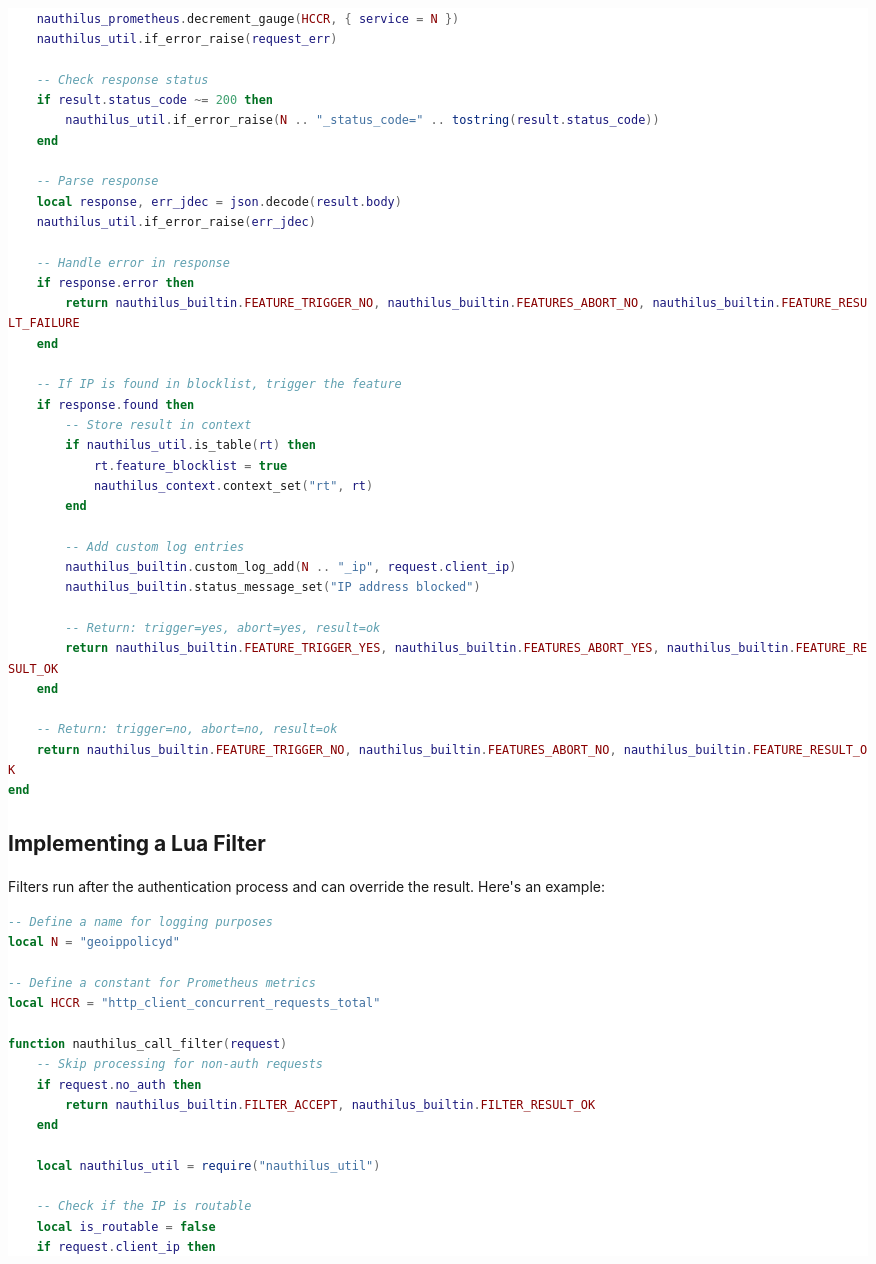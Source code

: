 ```lua
    nauthilus_prometheus.decrement_gauge(HCCR, { service = N })
    nauthilus_util.if_error_raise(request_err)

    -- Check response status
    if result.status_code ~= 200 then
        nauthilus_util.if_error_raise(N .. "_status_code=" .. tostring(result.status_code))
    end

    -- Parse response
    local response, err_jdec = json.decode(result.body)
    nauthilus_util.if_error_raise(err_jdec)

    -- Handle error in response
    if response.error then
        return nauthilus_builtin.FEATURE_TRIGGER_NO, nauthilus_builtin.FEATURES_ABORT_NO, nauthilus_builtin.FEATURE_RESULT_FAILURE
    end

    -- If IP is found in blocklist, trigger the feature
    if response.found then
        -- Store result in context
        if nauthilus_util.is_table(rt) then
            rt.feature_blocklist = true
            nauthilus_context.context_set("rt", rt)
        end

        -- Add custom log entries
        nauthilus_builtin.custom_log_add(N .. "_ip", request.client_ip)
        nauthilus_builtin.status_message_set("IP address blocked")

        -- Return: trigger=yes, abort=yes, result=ok
        return nauthilus_builtin.FEATURE_TRIGGER_YES, nauthilus_builtin.FEATURES_ABORT_YES, nauthilus_builtin.FEATURE_RESULT_OK
    end

    -- Return: trigger=no, abort=no, result=ok
    return nauthilus_builtin.FEATURE_TRIGGER_NO, nauthilus_builtin.FEATURES_ABORT_NO, nauthilus_builtin.FEATURE_RESULT_OK
end
```

## Implementing a Lua Filter

Filters run after the authentication process and can override the result. Here's an example:

```lua
-- Define a name for logging purposes
local N = "geoippolicyd"

-- Define a constant for Prometheus metrics
local HCCR = "http_client_concurrent_requests_total"

function nauthilus_call_filter(request)
    -- Skip processing for non-auth requests
    if request.no_auth then
        return nauthilus_builtin.FILTER_ACCEPT, nauthilus_builtin.FILTER_RESULT_OK
    end

    local nauthilus_util = require("nauthilus_util")

    -- Check if the IP is routable
    local is_routable = false
    if request.client_ip then
```